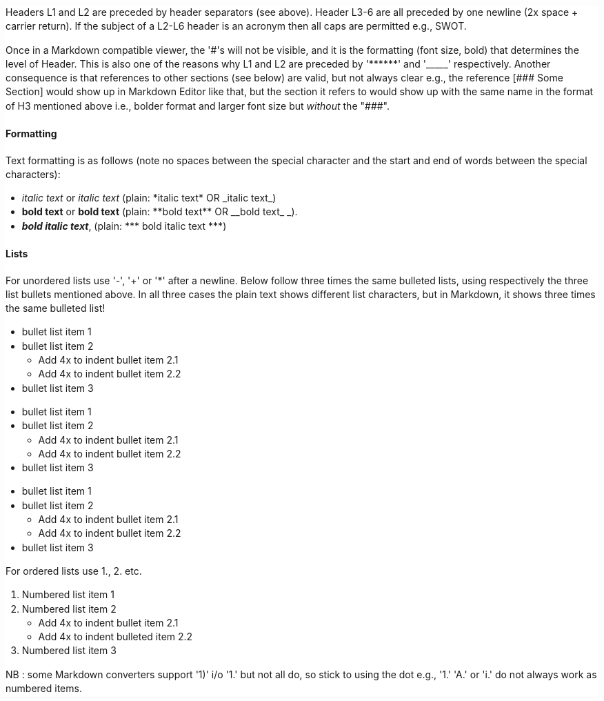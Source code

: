 Headers L1 and L2 are preceded by header separators (see above). Header L3-6 are all preceded by one newline (2x space + carrier return). If the subject of a L2-L6 header is an acronym then all caps are permitted e.g., SWOT.
  
Once in a Markdown compatible viewer, the '#'s will not be visible, and it is the formatting (font size, bold) that determines the level of Header. This is also one of the reasons why L1 and L2 are preceded by '******' and '_____' respectively. 
Another consequence is that references to other sections (see below) are valid, but not always clear e.g., the reference [### Some Section] would show up in Markdown Editor like that, but the section it refers to would show up with the same name in the format of H3 mentioned above i.e., bolder format and larger font size but *without* the "###".

#### Formatting
Text formatting is as follows (note no spaces between the special character and the start and end of words between the special characters):
- *italic text* or  _italic text_  (plain: \*italic text\* OR \_italic text\_)
-  **bold text** or  __bold text__ (plain: \*\*bold text\*\* OR \_\_bold text\_
\_).
-  ***bold italic text***, (plain: \*\*\* bold italic text \*\*\*) 
 
#### Lists
For unordered lists use '-', '+' or '*' after a newline.
Below follow three times the same bulleted lists, using respectively the three list bullets mentioned above. In all three cases the plain text shows different list characters, but in Markdown, it shows three times the same bulleted list!

- bullet list item 1
- bullet list item 2   
    - Add 4x <space> to indent bullet item 2.1 
    - Add 4x <space> to indent bullet item 2.2
- bullet list item 3  

* bullet list item 1
* bullet list item 2   
    * Add 4x <space> to indent bullet item 2.1 
    * Add 4x <space> to indent bullet item 2.2
* bullet list item 3  

+ bullet list item 1   
+ bullet list item 2   
    + Add 4x <space> to indent bullet item 2.1 
    + Add 4x <space> to indent bullet item 2.2
+ bullet list item 3

For ordered lists use 1., 2. etc.
1. Numbered list item 1
2. Numbered list item 2
    - Add 4x <space> to indent bullet item 2.1
    - Add 4x <space> to indent bulleted item 2.2
3. Numbered list item 3  

NB : some Markdown converters support '1)' i/o '1.' but not all do, so stick to using the dot e.g., '1.' 
'A.' or 'i.' do not always work as numbered items. 
